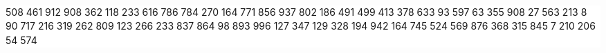 508
461
912
908
362
118
233
616
786
784
270
164
771
856
937
802
186
491
499
413
378
633
93
597
63
355
908
27
563
213
8
90
717
216
319
262
809
123
266
233
837
864
98
893
996
127
347
129
328
194
942
164
745
524
569
876
368
315
845
7
210
206
54
574
